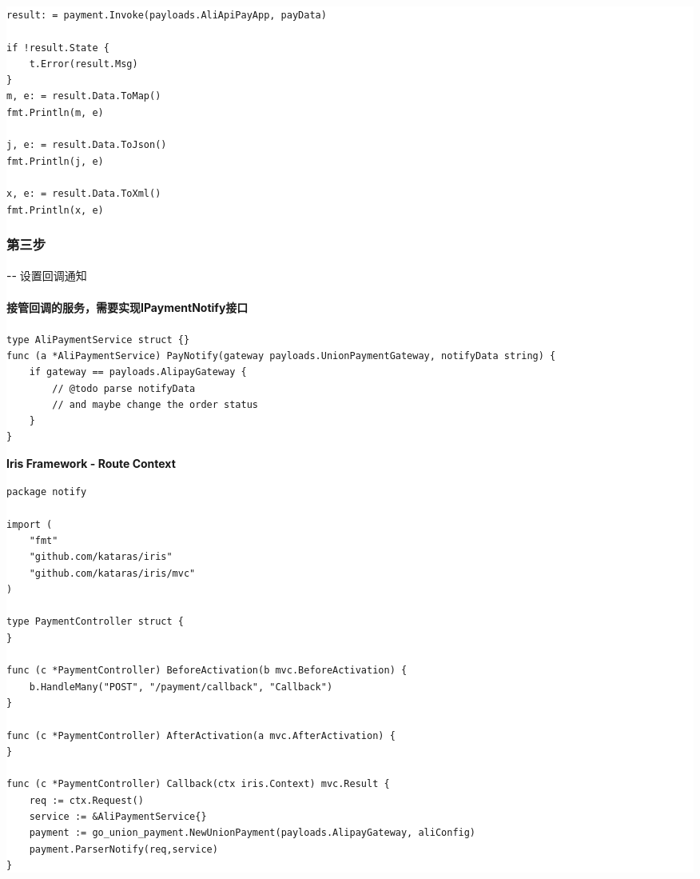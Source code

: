 ```golang
result: = payment.Invoke(payloads.AliApiPayApp, payData)

if !result.State {
    t.Error(result.Msg)
}
m, e: = result.Data.ToMap()
fmt.Println(m, e)

j, e: = result.Data.ToJson()
fmt.Println(j, e)

x, e: = result.Data.ToXml()
fmt.Println(x, e)
```

### 第三步

-- 设置回调通知

#### 接管回调的服务，需要实现IPaymentNotify接口

```golang
type AliPaymentService struct {}
func (a *AliPaymentService) PayNotify(gateway payloads.UnionPaymentGateway, notifyData string) {
	if gateway == payloads.AlipayGateway {
		// @todo parse notifyData
		// and maybe change the order status
	} 
}
```


**Iris Framework - Route Context**

```golang
package notify

import (
	"fmt"
	"github.com/kataras/iris"
	"github.com/kataras/iris/mvc"
)

type PaymentController struct {
}

func (c *PaymentController) BeforeActivation(b mvc.BeforeActivation) {
	b.HandleMany("POST", "/payment/callback", "Callback")
}

func (c *PaymentController) AfterActivation(a mvc.AfterActivation) {
}

func (c *PaymentController) Callback(ctx iris.Context) mvc.Result {
	req := ctx.Request()
    service := &AliPaymentService{}
    payment := go_union_payment.NewUnionPayment(payloads.AlipayGateway, aliConfig)
    payment.ParserNotify(req,service)
}
```
